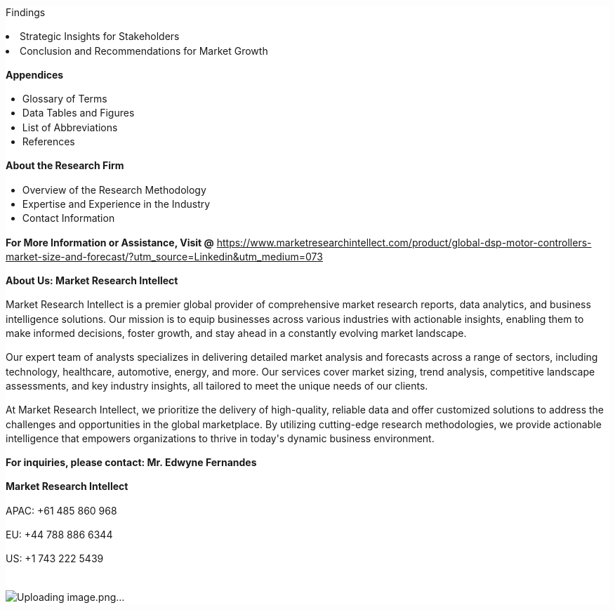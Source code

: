 Findings</li><li>Strategic Insights for Stakeholders</li><li>Conclusion and Recommendations for Market Growth</li></ul><p><strong>Appendices</strong></p><ul><li>Glossary of Terms</li><li>Data Tables and Figures</li><li>List of Abbreviations</li><li>References</li></ul><p><strong>About the Research Firm</strong></p><ul><li>Overview of the Research Methodology</li><li>Expertise and Experience in the Industry</li><li>Contact Information</li></ul></div><div class="article-main__content" data-test-id="publishing-text-block"><p><span class="font-[700]"><strong>For More Information or Assistance, Visit @</strong>&nbsp;<a href="https://www.marketresearchintellect.com/product/global-dsp-motor-controllers-market-size-and-forecast/?utm_source=Linkedin&utm_medium=073">https://www.marketresearchintellect.com/product/global-dsp-motor-controllers-market-size-and-forecast/?utm_source=Linkedin&utm_medium=073</a></span></p><p><strong>About Us: Market Research Intellect</strong></p><p>Market Research Intellect is a premier global provider of comprehensive market research reports, data analytics, and business intelligence solutions. Our mission is to equip businesses across various industries with actionable insights, enabling them to make informed decisions, foster growth, and stay ahead in a constantly evolving market landscape.</p><p>Our expert team of analysts specializes in delivering detailed market analysis and forecasts across a range of sectors, including technology, healthcare, automotive, energy, and more. Our services cover market sizing, trend analysis, competitive landscape assessments, and key industry insights, all tailored to meet the unique needs of our clients.</p><p>At Market Research Intellect, we prioritize the delivery of high-quality, reliable data and offer customized solutions to address the challenges and opportunities in the global marketplace. By utilizing cutting-edge research methodologies, we provide actionable intelligence that empowers organizations to thrive in today's dynamic business environment.</p><p><strong>For inquiries, please contact: Mr. Edwyne Fernandes</strong></p><p><strong>Market Research Intellect</strong></p><p>APAC: +61 485 860 968</p><p>EU: +44 788 886 6344</p><p>US: +1 743 222 5439</p></div><div class="article-main__content" data-test-id="publishing-text-block">&nbsp;</div>
![Uploading image.png…]()
